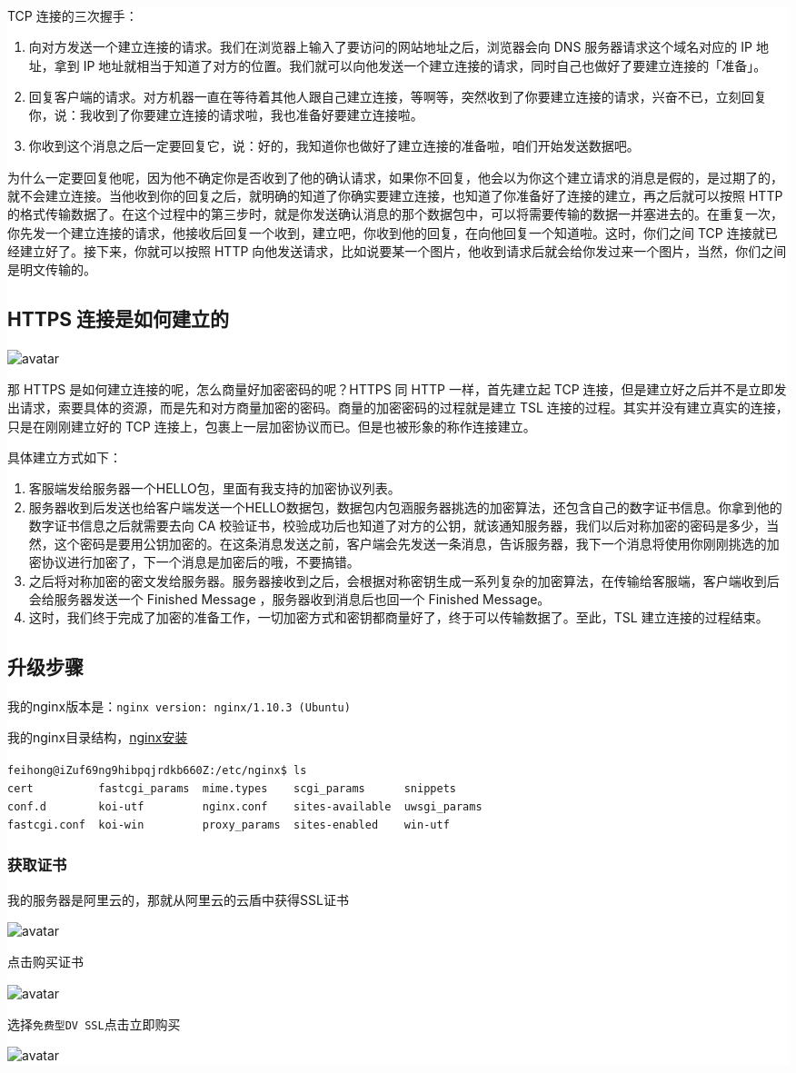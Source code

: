 TCP 连接的三次握手：

1. 向对方发送一个建立连接的请求。我们在浏览器上输入了要访问的网站地址之后，浏览器会向 DNS 服务器请求这个域名对应的 IP 地址，拿到 IP 地址就相当于知道了对方的位置。我们就可以向他发送一个建立连接的请求，同时自己也做好了要建立连接的「准备」。

2. 回复客户端的请求。对方机器一直在等待着其他人跟自己建立连接，等啊等，突然收到了你要建立连接的请求，兴奋不已，立刻回复你，说：我收到了你要建立连接的请求啦，我也准备好要建立连接啦。

3. 你收到这个消息之后一定要回复它，说：好的，我知道你也做好了建立连接的准备啦，咱们开始发送数据吧。
   
为什么一定要回复他呢，因为他不确定你是否收到了他的确认请求，如果你不回复，他会以为你这个建立请求的消息是假的，是过期了的，就不会建立连接。当他收到你的回复之后，就明确的知道了你确实要建立连接，也知道了你准备好了连接的建立，再之后就可以按照 HTTP 的格式传输数据了。在这个过程中的第三步时，就是你发送确认消息的那个数据包中，可以将需要传输的数据一并塞进去的。在重复一次，你先发一个建立连接的请求，他接收后回复一个收到，建立吧，你收到他的回复，在向他回复一个知道啦。这时，你们之间 TCP 连接就已经建立好了。接下来，你就可以按照 HTTP 向他发送请求，比如说要某一个图片，他收到请求后就会给你发过来一个图片，当然，你们之间是明文传输的。
## HTTPS 连接是如何建立的

![avatar](../public/nginx-ssl-https9.jpg)

那 HTTPS 是如何建立连接的呢，怎么商量好加密密码的呢？HTTPS 同 HTTP 一样，首先建立起 TCP 连接，但是建立好之后并不是立即发出请求，索要具体的资源，而是先和对方商量加密的密码。商量的加密密码的过程就是建立 TSL 连接的过程。其实并没有建立真实的连接，只是在刚刚建立好的 TCP 连接上，包裹上一层加密协议而已。但是也被形象的称作连接建立。

具体建立方式如下：
1. 客服端发给服务器一个HELLO包，里面有我支持的加密协议列表。
2. 服务器收到后发送也给客户端发送一个HELLO数据包，数据包内包涵服务器挑选的加密算法，还包含自己的数字证书信息。你拿到他的数字证书信息之后就需要去向 CA 校验证书，校验成功后也知道了对方的公钥，就该通知服务器，我们以后对称加密的密码是多少，当然，这个密码是要用公钥加密的。在这条消息发送之前，客户端会先发送一条消息，告诉服务器，我下一个消息将使用你刚刚挑选的加密协议进行加密了，下一个消息是加密后的哦，不要搞错。
3. 之后将对称加密的密文发给服务器。服务器接收到之后，会根据对称密钥生成一系列复杂的加密算法，在传输给客服端，客户端收到后会给服务器发送一个 Finished Message ，服务器收到消息后也回一个 Finished Message。
4. 这时，我们终于完成了加密的准备工作，一切加密方式和密钥都商量好了，终于可以传输数据了。至此，TSL 建立连接的过程结束。

## 升级步骤
我的nginx版本是：`nginx version: nginx/1.10.3 (Ubuntu)`

我的nginx目录结构，[nginx安装](https://www.qiufeihong.top/technical-summary/nginx/)

```
feihong@iZuf69ng9hibpqjrdkb660Z:/etc/nginx$ ls 
cert          fastcgi_params  mime.types    scgi_params      snippets
conf.d        koi-utf         nginx.conf    sites-available  uwsgi_params
fastcgi.conf  koi-win         proxy_params  sites-enabled    win-utf
```

### 获取证书
我的服务器是阿里云的，那就从阿里云的云盾中获得SSL证书

![avatar](../public/nginx-ssl-https1.png)

点击购买证书

![avatar](../public/nginx-ssl-https2.png)

选择`免费型DV SSL`点击立即购买

![avatar](../public/nginx-ssl-https3.png)
